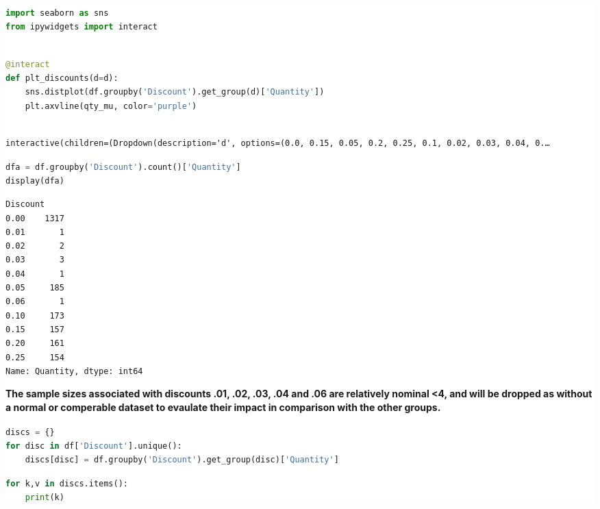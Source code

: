 
```python
import seaborn as sns
from ipywidgets import interact
```


```python

@interact
def plt_discounts(d=d):
    sns.distplot(df.groupby('Discount').get_group(d)['Quantity'])
    plt.axvline(qty_mu, color='purple')
    
```


    interactive(children=(Dropdown(description='d', options=(0.0, 0.15, 0.05, 0.2, 0.25, 0.1, 0.02, 0.03, 0.04, 0.…



```python
dfa = df.groupby('Discount').count()['Quantity']
display(dfa)

```


    Discount
    0.00    1317
    0.01       1
    0.02       2
    0.03       3
    0.04       1
    0.05     185
    0.06       1
    0.10     173
    0.15     157
    0.20     161
    0.25     154
    Name: Quantity, dtype: int64


**The sample sizes associated with discounts .01, .02, .03, .04 and .06 are relatively nominal <4, and will be dropped as without a normal or comperable dataset to evaulate their impact in comparison with the other groups.**


```python
discs = {}
for disc in df['Discount'].unique():
    discs[disc] = df.groupby('Discount').get_group(disc)['Quantity']
```


```python
for k,v in discs.items():
    print(k)
```

